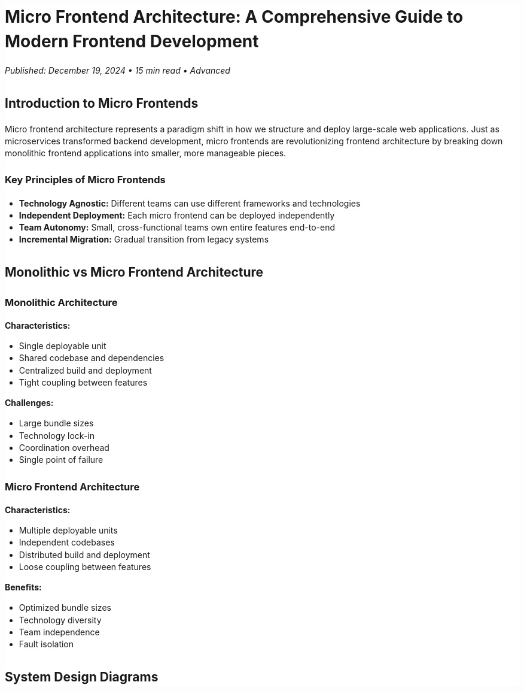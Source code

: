 # Micro Frontend Architecture: A Comprehensive Guide to Modern Frontend Development

*Published: December 19, 2024 • 15 min read • Advanced*

## Introduction to Micro Frontends

Micro frontend architecture represents a paradigm shift in how we structure and deploy large-scale web applications. Just as microservices transformed backend development, micro frontends are revolutionizing frontend architecture by breaking down monolithic frontend applications into smaller, more manageable pieces.

### Key Principles of Micro Frontends

- **Technology Agnostic:** Different teams can use different frameworks and technologies
- **Independent Deployment:** Each micro frontend can be deployed independently
- **Team Autonomy:** Small, cross-functional teams own entire features end-to-end
- **Incremental Migration:** Gradual transition from legacy systems

## Monolithic vs Micro Frontend Architecture

### Monolithic Architecture

**Characteristics:**
- Single deployable unit
- Shared codebase and dependencies
- Centralized build and deployment
- Tight coupling between features

**Challenges:**
- Large bundle sizes
- Technology lock-in
- Coordination overhead
- Single point of failure

### Micro Frontend Architecture

**Characteristics:**
- Multiple deployable units
- Independent codebases
- Distributed build and deployment
- Loose coupling between features

**Benefits:**
- Optimized bundle sizes
- Technology diversity
- Team independence
- Fault isolation

## System Design Diagrams
